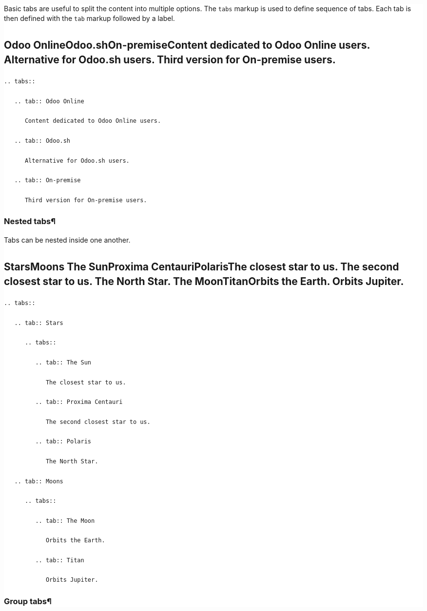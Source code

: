 Basic tabs are useful to split the content into multiple options. The `tabs` markup is used to define sequence of tabs. Each tab is then defined with the `tab` markup followed by a label.

Odoo OnlineOdoo.shOn-premiseContent dedicated to Odoo Online users. Alternative for Odoo.sh users. Third version for On-premise users.  
---  
      
    
    .. tabs::
    
       .. tab:: Odoo Online
    
          Content dedicated to Odoo Online users.
    
       .. tab:: Odoo.sh
    
          Alternative for Odoo.sh users.
    
       .. tab:: On-premise
    
          Third version for On-premise users.
      
  
### Nested tabs¶

Tabs can be nested inside one another.

StarsMoons The SunProxima CentauriPolarisThe closest star to us. The second closest star to us. The North Star. The MoonTitanOrbits the Earth. Orbits Jupiter.  
---  
      
    
    .. tabs::
    
       .. tab:: Stars
    
          .. tabs::
    
             .. tab:: The Sun
    
                The closest star to us.
    
             .. tab:: Proxima Centauri
    
                The second closest star to us.
    
             .. tab:: Polaris
    
                The North Star.
    
       .. tab:: Moons
    
          .. tabs::
    
             .. tab:: The Moon
    
                Orbits the Earth.
    
             .. tab:: Titan
    
                Orbits Jupiter.
      
  
### Group tabs¶
